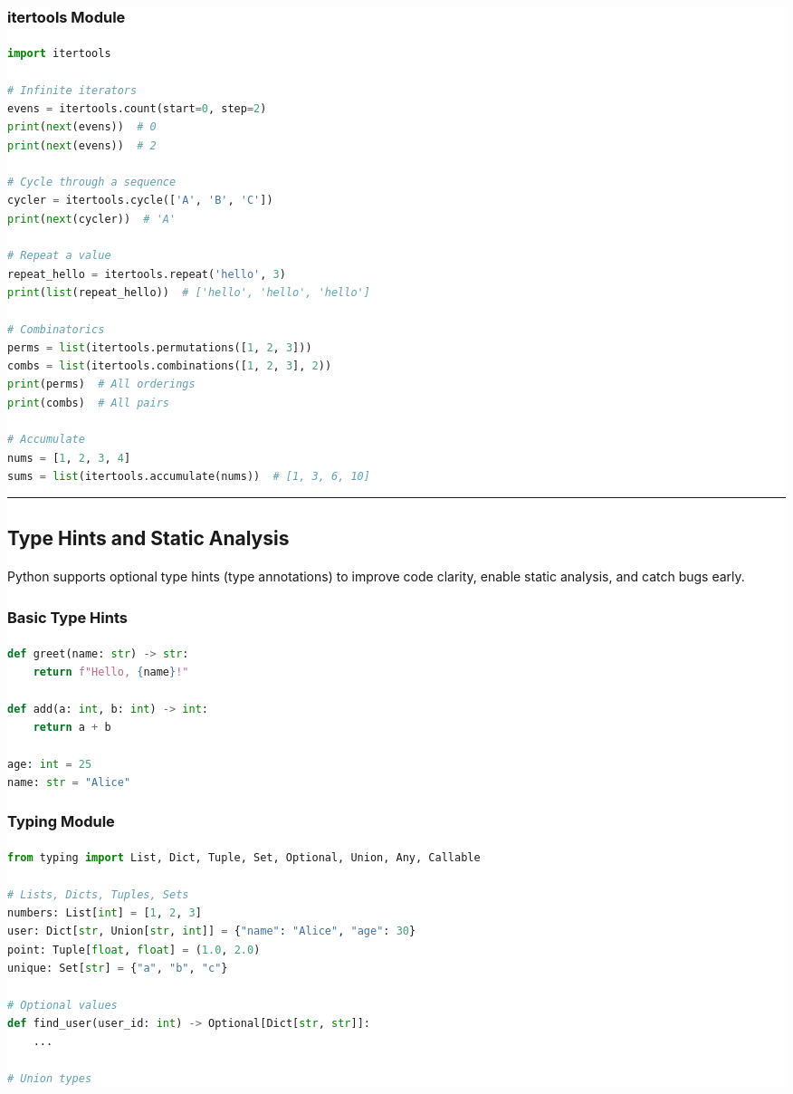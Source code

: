 ### itertools Module

```python
import itertools

# Infinite iterators
evens = itertools.count(start=0, step=2)
print(next(evens))  # 0
print(next(evens))  # 2

# Cycle through a sequence
cycler = itertools.cycle(['A', 'B', 'C'])
print(next(cycler))  # 'A'

# Repeat a value
repeat_hello = itertools.repeat('hello', 3)
print(list(repeat_hello))  # ['hello', 'hello', 'hello']

# Combinatorics
perms = list(itertools.permutations([1, 2, 3]))
combs = list(itertools.combinations([1, 2, 3], 2))
print(perms)  # All orderings
print(combs)  # All pairs

# Accumulate
nums = [1, 2, 3, 4]
sums = list(itertools.accumulate(nums))  # [1, 3, 6, 10]
```

---

## Type Hints and Static Analysis

Python supports optional type hints (type annotations) to improve code clarity, enable static analysis, and catch bugs early.

### Basic Type Hints

```python
def greet(name: str) -> str:
    return f"Hello, {name}!"

def add(a: int, b: int) -> int:
    return a + b

age: int = 25
name: str = "Alice"
```

### Typing Module

```python
from typing import List, Dict, Tuple, Set, Optional, Union, Any, Callable

# Lists, Dicts, Tuples, Sets
numbers: List[int] = [1, 2, 3]
user: Dict[str, Union[str, int]] = {"name": "Alice", "age": 30}
point: Tuple[float, float] = (1.0, 2.0)
unique: Set[str] = {"a", "b", "c"}

# Optional values
def find_user(user_id: int) -> Optional[Dict[str, str]]:
    ...

# Union types
```